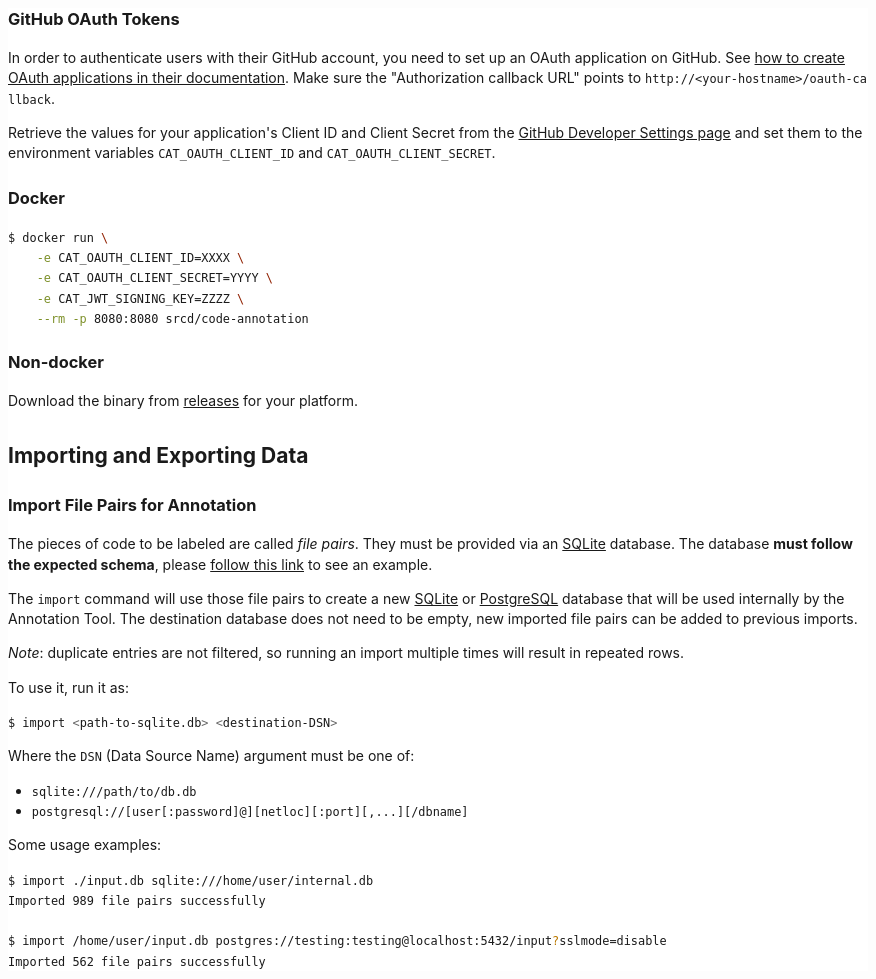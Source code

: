 ### GitHub OAuth Tokens

In order to authenticate users with their GitHub account, you need to set up an OAuth application on GitHub. See [how to create OAuth applications in their documentation](https://developer.github.com/apps/building-oauth-apps/creating-an-oauth-app/). Make sure the "Authorization callback URL" points to `http://<your-hostname>/oauth-callback`.

Retrieve the values for your application's Client ID and Client Secret from the [GitHub Developer Settings page](https://github.com/settings/developers) and set them to the environment variables `CAT_OAUTH_CLIENT_ID` and `CAT_OAUTH_CLIENT_SECRET`.

### Docker

```bash
$ docker run \
    -e CAT_OAUTH_CLIENT_ID=XXXX \
    -e CAT_OAUTH_CLIENT_SECRET=YYYY \
    -e CAT_JWT_SIGNING_KEY=ZZZZ \
    --rm -p 8080:8080 srcd/code-annotation
```

### Non-docker

Download the binary from [releases](https://github.com/src-d/code-annotation/releases) for your platform.

## Importing and Exporting Data

### Import File Pairs for Annotation

The pieces of code to be labeled are called _file pairs_. They must be provided via an [SQLite](https://sqlite.org/) database. The database **must follow the expected schema**, please [follow this link](./cli/import/examples/example.sql) to see an example.

The `import` command will use those file pairs to create a new [SQLite](https://sqlite.org/) or [PostgreSQL](https://www.postgresql.org/) database that will be used internally by the Annotation Tool. The destination database does not need to be empty, new imported file pairs can be added to previous imports.

_Note_: duplicate entries are not filtered, so running an import multiple times will result in repeated rows.

To use it, run it as:

```bash
$ import <path-to-sqlite.db> <destination-DSN>
```

Where the `DSN` (Data Source Name) argument must be one of:

* `sqlite:///path/to/db.db`
* `postgresql://[user[:password]@][netloc][:port][,...][/dbname]`

Some usage examples:

```bash
$ import ./input.db sqlite:///home/user/internal.db
Imported 989 file pairs successfully

$ import /home/user/input.db postgres://testing:testing@localhost:5432/input?sslmode=disable
Imported 562 file pairs successfully
```
